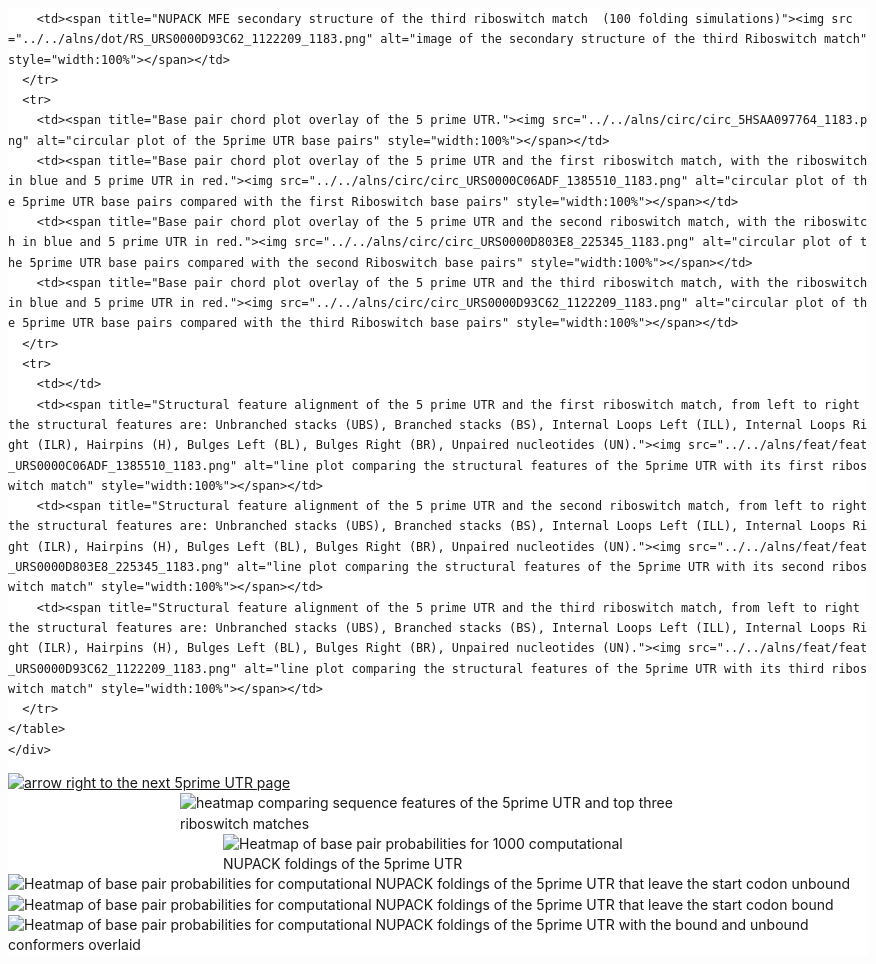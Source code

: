         <td><span title="NUPACK MFE secondary structure of the third riboswitch match  (100 folding simulations)"><img src="../../alns/dot/RS_URS0000D93C62_1122209_1183.png" alt="image of the secondary structure of the third Riboswitch match" style="width:100%"></span></td>
      </tr>
      <tr>
        <td><span title="Base pair chord plot overlay of the 5 prime UTR."><img src="../../alns/circ/circ_5HSAA097764_1183.png" alt="circular plot of the 5prime UTR base pairs" style="width:100%"></span></td>
        <td><span title="Base pair chord plot overlay of the 5 prime UTR and the first riboswitch match, with the riboswitch in blue and 5 prime UTR in red."><img src="../../alns/circ/circ_URS0000C06ADF_1385510_1183.png" alt="circular plot of the 5prime UTR base pairs compared with the first Riboswitch base pairs" style="width:100%"></span></td>
        <td><span title="Base pair chord plot overlay of the 5 prime UTR and the second riboswitch match, with the riboswitch in blue and 5 prime UTR in red."><img src="../../alns/circ/circ_URS0000D803E8_225345_1183.png" alt="circular plot of the 5prime UTR base pairs compared with the second Riboswitch base pairs" style="width:100%"></span></td>
        <td><span title="Base pair chord plot overlay of the 5 prime UTR and the third riboswitch match, with the riboswitch in blue and 5 prime UTR in red."><img src="../../alns/circ/circ_URS0000D93C62_1122209_1183.png" alt="circular plot of the 5prime UTR base pairs compared with the third Riboswitch base pairs" style="width:100%"></span></td>
      </tr>
      <tr>
        <td></td>
        <td><span title="Structural feature alignment of the 5 prime UTR and the first riboswitch match, from left to right the structural features are: Unbranched stacks (UBS), Branched stacks (BS), Internal Loops Left (ILL), Internal Loops Right (ILR), Hairpins (H), Bulges Left (BL), Bulges Right (BR), Unpaired nucleotides (UN)."><img src="../../alns/feat/feat_URS0000C06ADF_1385510_1183.png" alt="line plot comparing the structural features of the 5prime UTR with its first riboswitch match" style="width:100%"></span></td>
        <td><span title="Structural feature alignment of the 5 prime UTR and the second riboswitch match, from left to right the structural features are: Unbranched stacks (UBS), Branched stacks (BS), Internal Loops Left (ILL), Internal Loops Right (ILR), Hairpins (H), Bulges Left (BL), Bulges Right (BR), Unpaired nucleotides (UN)."><img src="../../alns/feat/feat_URS0000D803E8_225345_1183.png" alt="line plot comparing the structural features of the 5prime UTR with its second riboswitch match" style="width:100%"></span></td>
        <td><span title="Structural feature alignment of the 5 prime UTR and the third riboswitch match, from left to right the structural features are: Unbranched stacks (UBS), Branched stacks (BS), Internal Loops Left (ILL), Internal Loops Right (ILR), Hairpins (H), Bulges Left (BL), Bulges Right (BR), Unpaired nucleotides (UN)."><img src="../../alns/feat/feat_URS0000D93C62_1122209_1183.png" alt="line plot comparing the structural features of the 5prime UTR with its third riboswitch match" style="width:100%"></span></td>
      </tr>
    </table>
    </div>
  <div class="column">
    <a href="../../_mds/EIF3E/"><span title="Next 5 prime UTR"><img src="../../icons/arrow_right.png" alt="arrow right to the next 5prime UTR page" style="width:100%"></span></a>
  </div>
</div>


<div class="row" >
    <div class="column_center">
        <span title="Sequence feature comparison across the 5 prime UTR and its top three riboswitch matches via a heatmap (64 nucleotide triplets)."><img src="../../alns/feat/featcomp_1183.png" alt="heatmap comparing sequence features of the 5prime UTR and top three riboswitch matches" style="width:60%; display:block; margin-left:auto; margin-right:auto;"></span>
    </div>
</div>

<div class="row" >
    <div class="column_center">
        <span title="Probability that a given base pair LxL is bound within the 1000 folding simulations. Diagonal represents the overall probability that a given base is unpaired."><img src="../../alns/bpp/bpp_1183.png" alt="Heatmap of base pair probabilities for 1000 computational NUPACK foldings of the 5prime UTR" style="width:50%; display:block; margin-left:auto; margin-right:auto;"></span>
    </div>
</div>

<div class="row" >
    <div class="column">
        <span title="Probability that a given base pair is bound when all three nucleotides of the start codon is unbound."><img src="../../alns/bpp/bpp_1183_unbound.png" alt="Heatmap of base pair probabilities for computational NUPACK foldings of the 5prime UTR that leave the start codon unbound" style="width:100%; display:block; margin-left:auto; margin-right:auto;"></span>
    </div>
    <div class="column">
        <span title="Probability that a given base pair is bound when all three nucleotides of the start codon is bound."><img src="../../alns/bpp/bpp_1183_bound.png" alt="Heatmap of base pair probabilities for computational NUPACK foldings of the 5prime UTR that leave the start codon bound" style="width:100%; display:block; margin-left:auto; margin-right:auto;"></span>
    </div>
    <div class="column">
        <span title="Merged base pair probability plot by unbound/bound start codons."><img src="../../alns/bpp/bpp_1183_merge.png" alt="Heatmap of base pair probabilities for computational NUPACK foldings of the 5prime UTR with the bound and unbound conformers overlaid" style="width:100%; display:block; margin-left:auto; margin-right:auto;"></span>
    </div>
</div>
